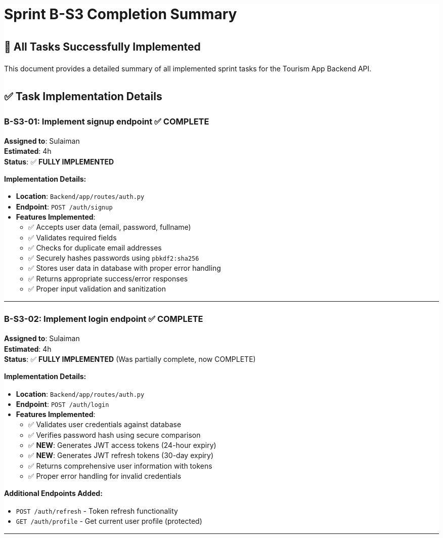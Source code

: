 # Sprint B-S3 Completion Summary

## 🎯 All Tasks Successfully Implemented

This document provides a detailed summary of all implemented sprint tasks for the Tourism App Backend API.

## ✅ Task Implementation Details

### **B-S3-01: Implement signup endpoint** ✅ COMPLETE
**Assigned to**: Sulaiman  
**Estimated**: 4h  
**Status**: ✅ **FULLY IMPLEMENTED**

**Implementation Details:**
- **Location**: `Backend/app/routes/auth.py`
- **Endpoint**: `POST /auth/signup`
- **Features Implemented**:
  - ✅ Accepts user data (email, password, fullname)
  - ✅ Validates required fields
  - ✅ Checks for duplicate email addresses
  - ✅ Securely hashes passwords using `pbkdf2:sha256`
  - ✅ Stores user data in database with proper error handling
  - ✅ Returns appropriate success/error responses
  - ✅ Proper input validation and sanitization

---

### **B-S3-02: Implement login endpoint** ✅ COMPLETE
**Assigned to**: Sulaiman  
**Estimated**: 4h  
**Status**: ✅ **FULLY IMPLEMENTED** (Was partially complete, now COMPLETE)

**Implementation Details:**
- **Location**: `Backend/app/routes/auth.py`
- **Endpoint**: `POST /auth/login`
- **Features Implemented**:
  - ✅ Validates user credentials against database
  - ✅ Verifies password hash using secure comparison
  - ✅ **NEW**: Generates JWT access tokens (24-hour expiry)
  - ✅ **NEW**: Generates JWT refresh tokens (30-day expiry)
  - ✅ Returns comprehensive user information with tokens
  - ✅ Proper error handling for invalid credentials

**Additional Endpoints Added:**
- `POST /auth/refresh` - Token refresh functionality
- `GET /auth/profile` - Get current user profile (protected)

---
